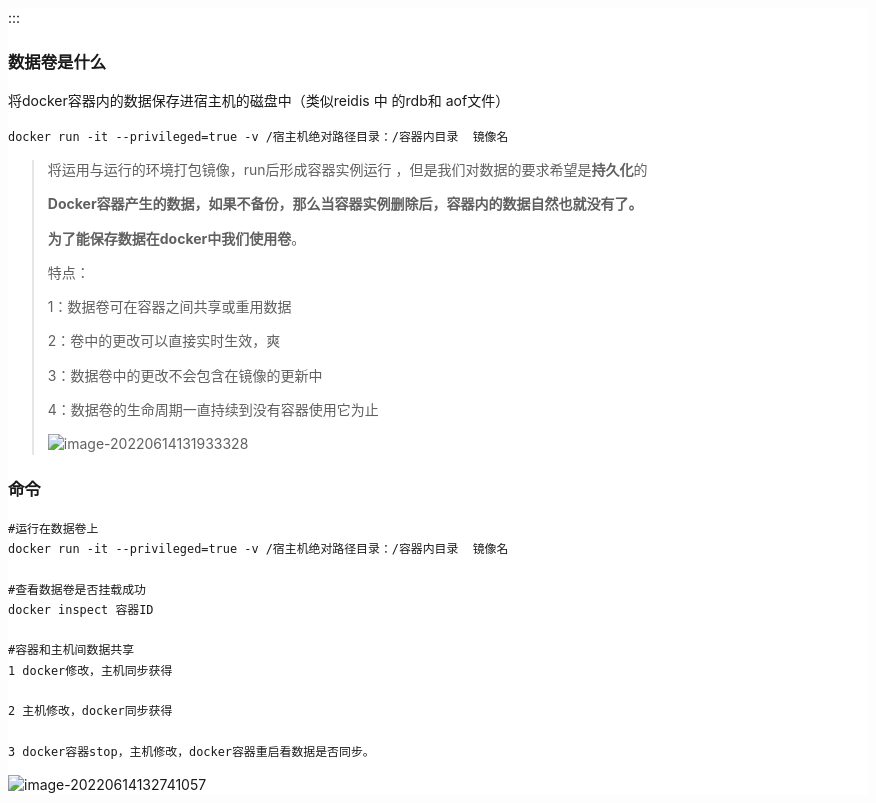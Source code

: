 :::



### 数据卷是什么

将docker容器内的数据保存进宿主机的磁盘中（类似reidis 中 的rdb和 aof文件）

```shell
docker run -it --privileged=true -v /宿主机绝对路径目录：/容器内目录  镜像名
```

> 将运用与运行的环境打包镜像，run后形成容器实例运行 ，但是我们对数据的要求希望是**持久化**的
>
> **Docker容器产生的数据，如果不备份，那么当容器实例删除后，容器内的数据自然也就没有了。**
>
> **为了能保存数据在docker中我们使用卷**。
>
>  
>
> 特点：
>
> 1：数据卷可在容器之间共享或重用数据
>
> 2：卷中的更改可以直接实时生效，爽
>
> 3：数据卷中的更改不会包含在镜像的更新中
>
> 4：数据卷的生命周期一直持续到没有容器使用它为止
>
> ![image-20220614131933328](https://img2022.cnblogs.com/blog/2346254/202206/2346254-20220614131933936-1822834223.png) 



### 命令

```shell
#运行在数据卷上
docker run -it --privileged=true -v /宿主机绝对路径目录：/容器内目录  镜像名

#查看数据卷是否挂载成功
docker inspect 容器ID

#容器和主机间数据共享
1 docker修改，主机同步获得 

2 主机修改，docker同步获得

3 docker容器stop，主机修改，docker容器重启看数据是否同步。

```

![image-20220614132741057](https://img2022.cnblogs.com/blog/2346254/202206/2346254-20220614132741528-1397433129.png)
